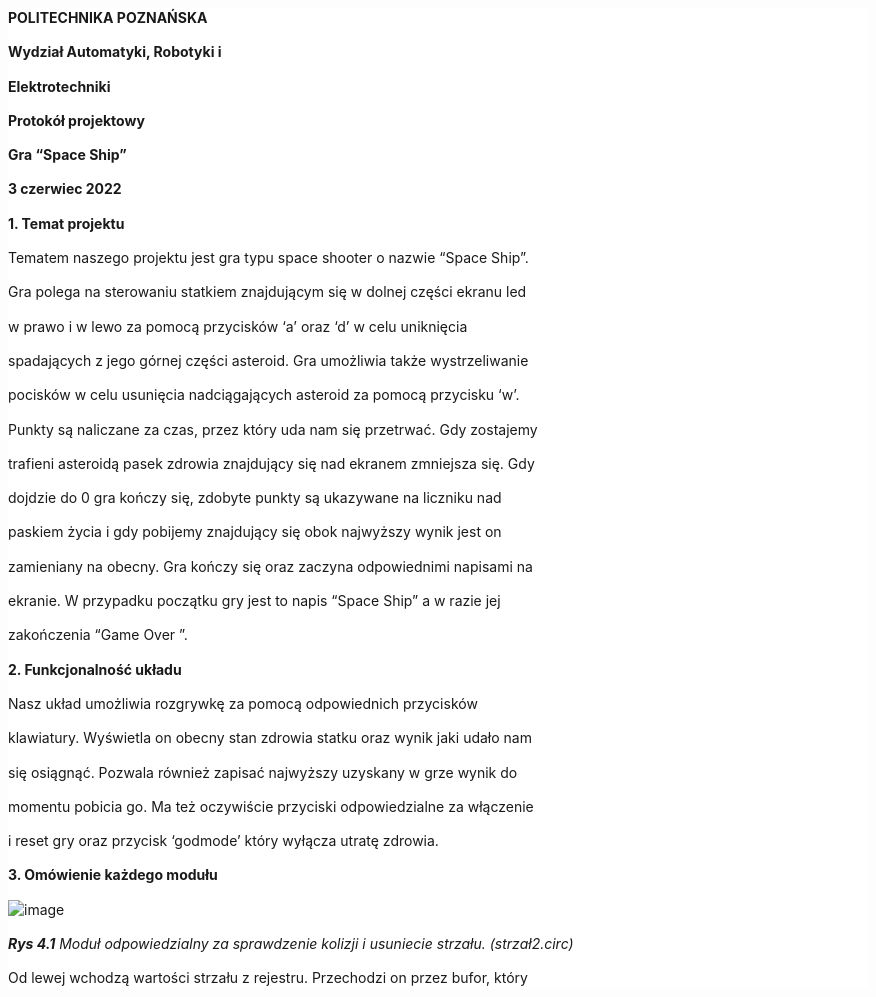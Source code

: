 

**POLITECHNIKA POZNAŃSKA**

**Wydział Automatyki, Robotyki i**

**Elektrotechniki**

**Protokół projektowy**

**Gra “Space Ship”**

**3 czerwiec 2022**





**1. Temat projektu**

Tematem naszego projektu jest gra typu space shooter o nazwie “Space Ship”.

Gra polega na sterowaniu statkiem znajdującym się w dolnej części ekranu led

w prawo i w lewo za pomocą przycisków ‘a’ oraz ‘d’ w celu uniknięcia

spadających z jego górnej części asteroid. Gra umożliwia także wystrzeliwanie

pocisków w celu usunięcia nadciągających asteroid za pomocą przycisku ‘w’.

Punkty są naliczane za czas, przez który uda nam się przetrwać. Gdy zostajemy

trafieni asteroidą pasek zdrowia znajdujący się nad ekranem zmniejsza się. Gdy

dojdzie do 0 gra kończy się, zdobyte punkty są ukazywane na liczniku nad

paskiem życia i gdy pobijemy znajdujący się obok najwyższy wynik jest on

zamieniany na obecny. Gra kończy się oraz zaczyna odpowiednimi napisami na

ekranie. W przypadku początku gry jest to napis “Space Ship” a w razie jej

zakończenia “Game Over ”.

**2. Funkcjonalność układu**

Nasz układ umożliwia rozgrywkę za pomocą odpowiednich przycisków

klawiatury. Wyświetla on obecny stan zdrowia statku oraz wynik jaki udało nam

się osiągnąć. Pozwala również zapisać najwyższy uzyskany w grze wynik do

momentu pobicia go. Ma też oczywiście przyciski odpowiedzialne za włączenie

i reset gry oraz przycisk ‘godmode’ który wyłącza utratę zdrowia.





**3. Omówienie każdego modułu**

![image](https://user-images.githubusercontent.com/48961236/227413656-1b3b294b-0c7a-48ef-a738-1df1e6605a5b.png)

***Rys 4.1** Moduł odpowiedzialny za sprawdzenie kolizji i usuniecie strzału. (strzał2.circ)*

Od lewej wchodzą wartości strzału z rejestru. Przechodzi on przez bufor, który
